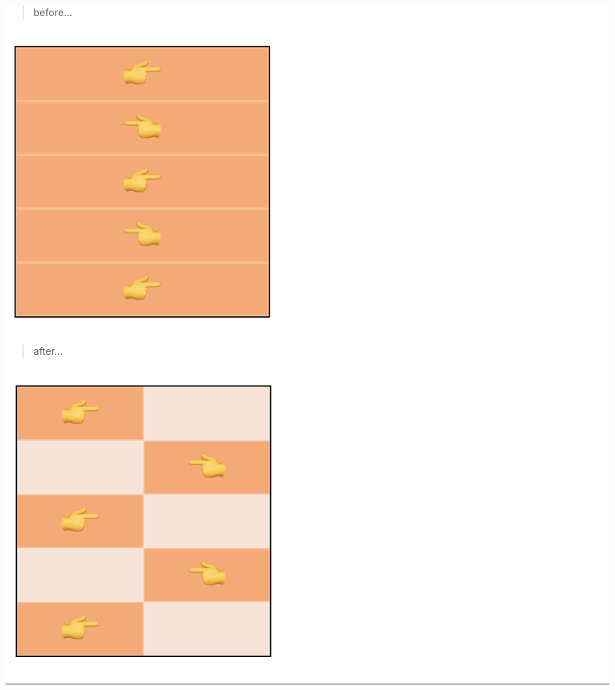 > before...

<img src="./wireframe-3.png" alt="inline vs block before" width="400"/>

> after...

<img src="./wireframe-4.png" alt="inline vs block before" width="400"/>

---